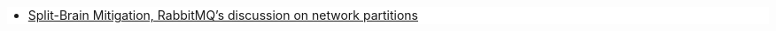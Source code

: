 - [Split-Brain Mitigation, RabbitMQ’s discussion on network partitions](https://www.rabbitmq.com/partitions.html)

